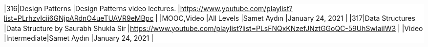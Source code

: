 |316|Design Patterns                                                                                                               |Design Patterns video lectures.                                                                                                                                                                                                                                                                                                                                                                                                                                                                                                                                                                                                                                                                                                                                                                                                                                                                                                                                                                                                                                                                                                                                                                                                                                                                                                                                         |https://www.youtube.com/playlist?list=PLrhzvIcii6GNjpARdnO4ueTUAVR9eMBpc                                                                                                                                                                                                                                                                                                                                       |                                                                                                                                                                                                                                                                                                                                                                                                                                                                                                                                                                                                                                                                                                                                                                          |MOOC,Video                                             |All Levels  |Samet Aydın                              |January 24, 2021 |
|317|Data Structures                                                                                                               |Data Structure by Saurabh Shukla Sir                                                                                                                                                                                                                                                                                                                                                                                                                                                                                                                                                                                                                                                                                                                                                                                                                                                                                                                                                                                                                                                                                                                                                                                                                                                                                                                                    |https://www.youtube.com/playlist?list=PLsFNQxKNzefJNztGGoQC-59UhSwIaiIW3                                                                                                                                                                                                                                                                                                                                       |                                                                                                                                                                                                                                                                                                                                                                                                                                                                                                                                                                                                                                                                                                                                                                          |Video                                                  |Intermediate|Samet Aydın                              |January 24, 2021 |